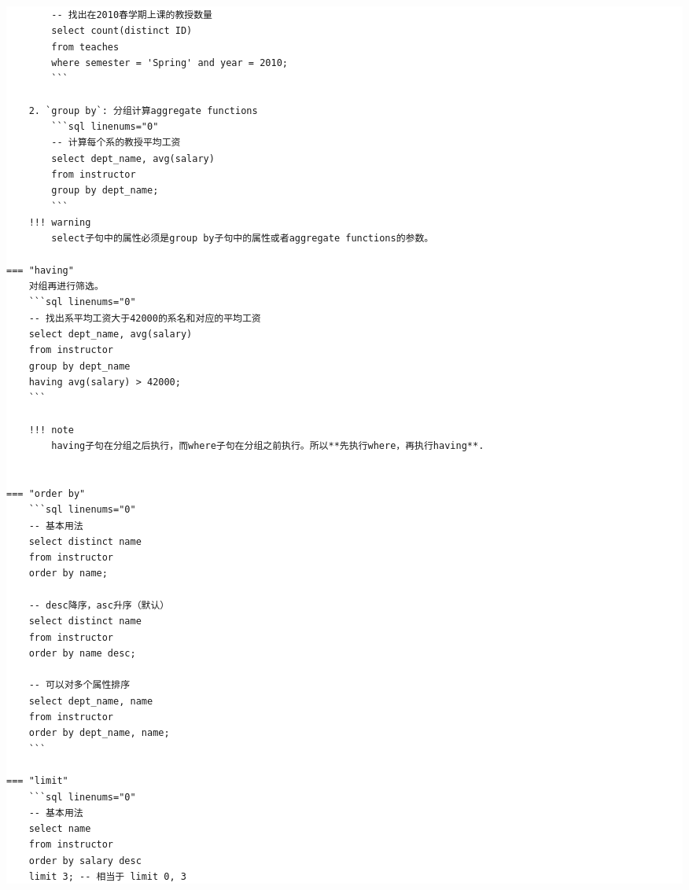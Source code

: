             -- 找出在2010春学期上课的教授数量
            select count(distinct ID)
            from teaches
            where semester = 'Spring' and year = 2010;
            ```

        2. `group by`: 分组计算aggregate functions
            ```sql linenums="0"
            -- 计算每个系的教授平均工资
            select dept_name, avg(salary)
            from instructor
            group by dept_name;
            ```
        !!! warning
            select子句中的属性必须是group by子句中的属性或者aggregate functions的参数。

    === "having"
        对组再进行筛选。
        ```sql linenums="0"
        -- 找出系平均工资大于42000的系名和对应的平均工资
        select dept_name, avg(salary)
        from instructor
        group by dept_name
        having avg(salary) > 42000;
        ```

        !!! note
            having子句在分组之后执行，而where子句在分组之前执行。所以**先执行where，再执行having**.


    === "order by"
        ```sql linenums="0"
        -- 基本用法
        select distinct name
        from instructor
        order by name;

        -- desc降序，asc升序（默认）
        select distinct name
        from instructor
        order by name desc;

        -- 可以对多个属性排序
        select dept_name, name
        from instructor
        order by dept_name, name;
        ```

    === "limit"
        ```sql linenums="0"
        -- 基本用法
        select name
        from instructor
        order by salary desc
        limit 3; -- 相当于 limit 0, 3
